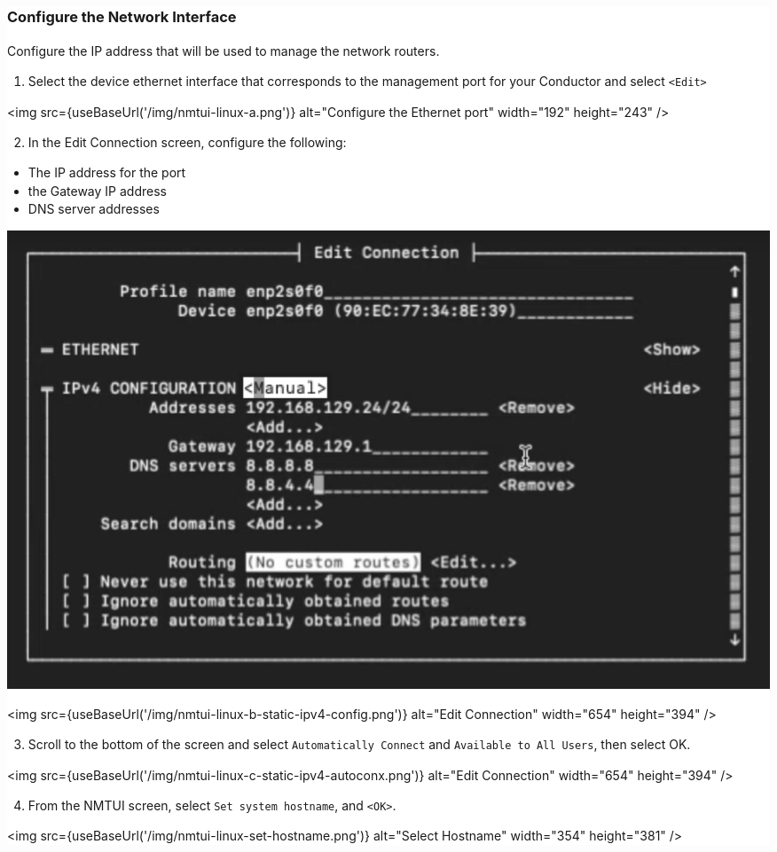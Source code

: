 ### Configure the Network Interface 

Configure the IP address that will be used to manage the network routers.  

1. Select the device ethernet interface that corresponds to the management port for your Conductor and select `<Edit>`

<img src={useBaseUrl('/img/nmtui-linux-a.png')} alt="Configure the Ethernet port" width="192" height="243" />

2. In the Edit Connection screen, configure the following:
- The IP address for the port
- the Gateway IP address
- DNS server addresses

![Edit Connection](/img/nmtui-linux-b-static-ipv4-config.png)

<img src={useBaseUrl('/img/nmtui-linux-b-static-ipv4-config.png')} alt="Edit Connection" width="654" height="394" />

3. Scroll to the bottom of the screen and select `Automatically Connect` and `Available to All Users`, then select OK. 

<img src={useBaseUrl('/img/nmtui-linux-c-static-ipv4-autoconx.png')} alt="Edit Connection" width="654" height="394" />

4. From the NMTUI screen, select `Set system hostname`, and `<OK>`.

<img src={useBaseUrl('/img/nmtui-linux-set-hostname.png')} alt="Select Hostname" width="354" height="381" />
